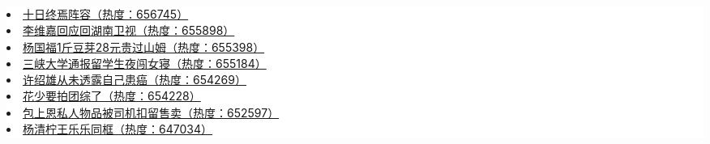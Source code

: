 <li>
<a href="https://s.weibo.com/weibo?q=%23%E5%8D%81%E6%97%A5%E7%BB%88%E7%84%89%E9%98%B5%E5%AE%B9%23" target="weibo">
十日终焉阵容（热度：656745）
</a>
</li>

<li>
<a href="https://s.weibo.com/weibo?q=%23%E6%9D%8E%E7%BB%B4%E5%98%89%E5%9B%9E%E5%BA%94%E5%9B%9E%E6%B9%96%E5%8D%97%E5%8D%AB%E8%A7%86%23" target="weibo">
李维嘉回应回湖南卫视（热度：655898）
</a>
</li>

<li>
<a href="https://s.weibo.com/weibo?q=%23%E6%9D%A8%E5%9B%BD%E7%A6%8F1%E6%96%A4%E8%B1%86%E8%8A%BD28%E5%85%83%E8%B4%B5%E8%BF%87%E5%B1%B1%E5%A7%86%23" target="weibo">
杨国福1斤豆芽28元贵过山姆（热度：655398）
</a>
</li>

<li>
<a href="https://s.weibo.com/weibo?q=%23%E4%B8%89%E5%B3%A1%E5%A4%A7%E5%AD%A6%E9%80%9A%E6%8A%A5%E7%95%99%E5%AD%A6%E7%94%9F%E5%A4%9C%E9%97%AF%E5%A5%B3%E5%AF%9D%23" target="weibo">
三峡大学通报留学生夜闯女寝（热度：655184）
</a>
</li>

<li>
<a href="https://s.weibo.com/weibo?q=%23%E8%AE%B8%E7%BB%8D%E9%9B%84%E4%BB%8E%E6%9C%AA%E9%80%8F%E9%9C%B2%E8%87%AA%E5%B7%B1%E6%82%A3%E7%99%8C%23" target="weibo">
许绍雄从未透露自己患癌（热度：654269）
</a>
</li>

<li>
<a href="https://s.weibo.com/weibo?q=%23%E8%8A%B1%E5%B0%91%E8%A6%81%E6%8B%8D%E5%9B%A2%E7%BB%BC%E4%BA%86%23" target="weibo">
花少要拍团综了（热度：654228）
</a>
</li>

<li>
<a href="https://s.weibo.com/weibo?q=%23%E5%8C%85%E4%B8%8A%E6%81%A9%E7%A7%81%E4%BA%BA%E7%89%A9%E5%93%81%E8%A2%AB%E5%8F%B8%E6%9C%BA%E6%89%A3%E7%95%99%E5%94%AE%E5%8D%96%23" target="weibo">
包上恩私人物品被司机扣留售卖（热度：652597）
</a>
</li>

<li>
<a href="https://s.weibo.com/weibo?q=%23%E6%9D%A8%E6%B8%85%E6%9F%A0%E7%8E%8B%E4%B9%90%E4%B9%90%E5%90%8C%E6%A1%86%23" target="weibo">
杨清柠王乐乐同框（热度：647034）
</a>
</li>

